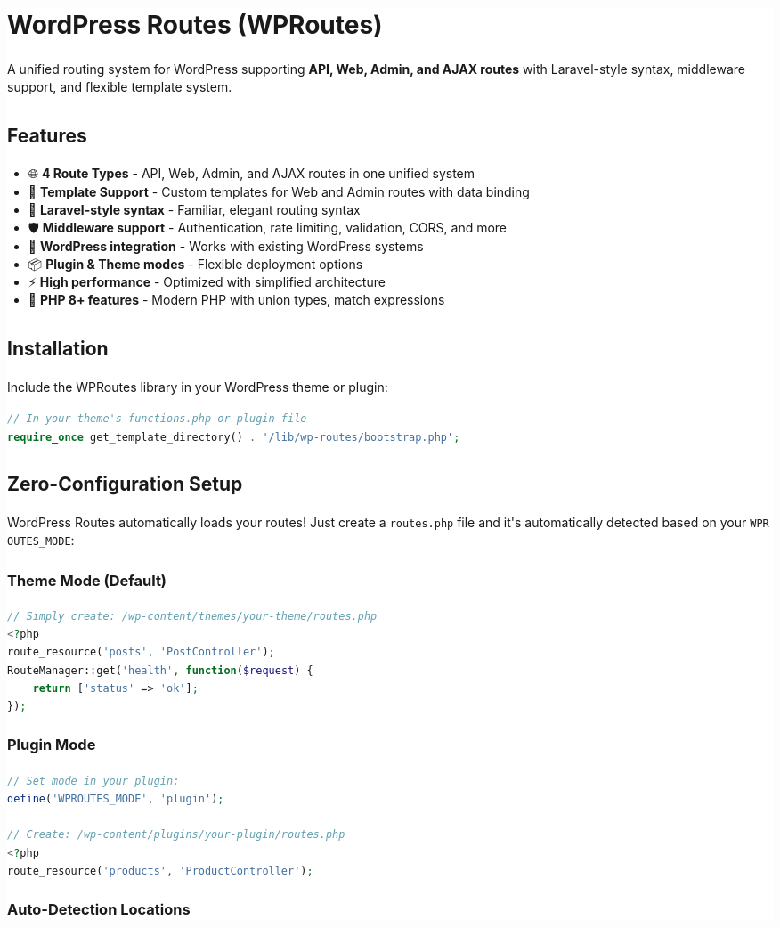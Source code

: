 # WordPress Routes (WPRoutes)

A unified routing system for WordPress supporting **API, Web, Admin, and AJAX routes** with Laravel-style syntax, middleware support, and flexible template system.

## Features

- 🌐 **4 Route Types** - API, Web, Admin, and AJAX routes in one unified system
- 📄 **Template Support** - Custom templates for Web and Admin routes with data binding
- 🚀 **Laravel-style syntax** - Familiar, elegant routing syntax
- 🛡️ **Middleware support** - Authentication, rate limiting, validation, CORS, and more
- 🔗 **WordPress integration** - Works with existing WordPress systems
- 📦 **Plugin & Theme modes** - Flexible deployment options
- ⚡ **High performance** - Optimized with simplified architecture
- 🎯 **PHP 8+ features** - Modern PHP with union types, match expressions

## Installation

Include the WPRoutes library in your WordPress theme or plugin:

```php
// In your theme's functions.php or plugin file
require_once get_template_directory() . '/lib/wp-routes/bootstrap.php';
```

## Zero-Configuration Setup

WordPress Routes automatically loads your routes! Just create a `routes.php` file and it's automatically detected based on your `WPROUTES_MODE`:

### Theme Mode (Default)
```php
// Simply create: /wp-content/themes/your-theme/routes.php
<?php
route_resource('posts', 'PostController');
RouteManager::get('health', function($request) {
    return ['status' => 'ok'];
});
```

### Plugin Mode  
```php
// Set mode in your plugin:
define('WPROUTES_MODE', 'plugin');

// Create: /wp-content/plugins/your-plugin/routes.php
<?php
route_resource('products', 'ProductController');
```

### Auto-Detection Locations
